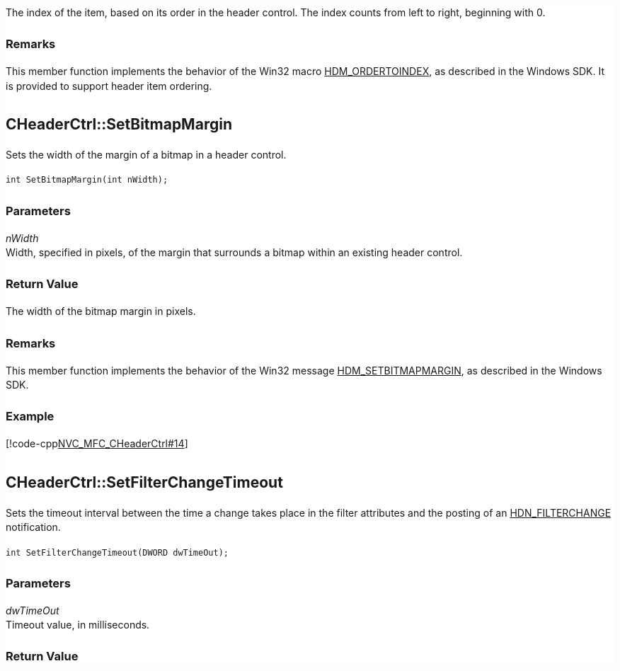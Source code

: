 The index of the item, based on its order in the header control. The index counts from left to right, beginning with 0.

### Remarks

This member function implements the behavior of the Win32 macro [HDM_ORDERTOINDEX](/windows/win32/controls/hdm-ordertoindex), as described in the Windows SDK. It is provided to support header item ordering.

## <a name="setbitmapmargin"></a> CHeaderCtrl::SetBitmapMargin

Sets the width of the margin of a bitmap in a header control.

```
int SetBitmapMargin(int nWidth);
```

### Parameters

*nWidth*<br/>
Width, specified in pixels, of the margin that surrounds a bitmap within an existing header control.

### Return Value

The width of the bitmap margin in pixels.

### Remarks

This member function implements the behavior of the Win32 message [HDM_SETBITMAPMARGIN](/windows/win32/Controls/hdm-setbitmapmargin), as described in the Windows SDK.

### Example

[!code-cpp[NVC_MFC_CHeaderCtrl#14](../../mfc/reference/codesnippet/cpp/cheaderctrl-class_19.cpp)]

## <a name="setfilterchangetimeout"></a> CHeaderCtrl::SetFilterChangeTimeout

Sets the timeout interval between the time a change takes place in the filter attributes and the posting of an [HDN_FILTERCHANGE](/windows/win32/Controls/hdn-filterchange) notification.

```
int SetFilterChangeTimeout(DWORD dwTimeOut);
```

### Parameters

*dwTimeOut*<br/>
Timeout value, in milliseconds.

### Return Value
